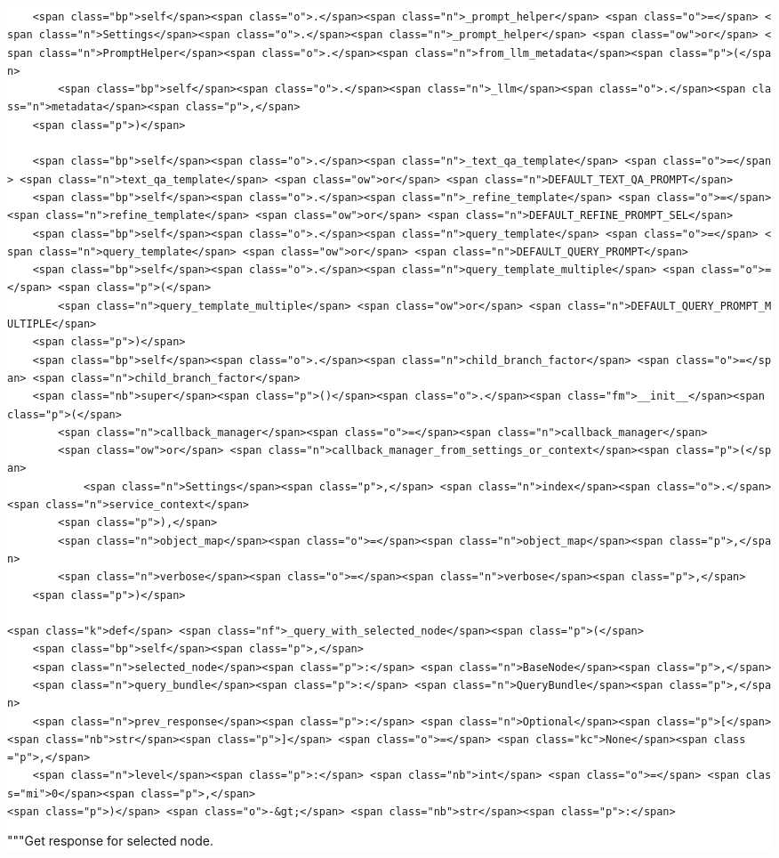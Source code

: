         <span class="bp">self</span><span class="o">.</span><span class="n">_prompt_helper</span> <span class="o">=</span> <span class="n">Settings</span><span class="o">.</span><span class="n">_prompt_helper</span> <span class="ow">or</span> <span class="n">PromptHelper</span><span class="o">.</span><span class="n">from_llm_metadata</span><span class="p">(</span>
            <span class="bp">self</span><span class="o">.</span><span class="n">_llm</span><span class="o">.</span><span class="n">metadata</span><span class="p">,</span>
        <span class="p">)</span>

        <span class="bp">self</span><span class="o">.</span><span class="n">_text_qa_template</span> <span class="o">=</span> <span class="n">text_qa_template</span> <span class="ow">or</span> <span class="n">DEFAULT_TEXT_QA_PROMPT</span>
        <span class="bp">self</span><span class="o">.</span><span class="n">_refine_template</span> <span class="o">=</span> <span class="n">refine_template</span> <span class="ow">or</span> <span class="n">DEFAULT_REFINE_PROMPT_SEL</span>
        <span class="bp">self</span><span class="o">.</span><span class="n">query_template</span> <span class="o">=</span> <span class="n">query_template</span> <span class="ow">or</span> <span class="n">DEFAULT_QUERY_PROMPT</span>
        <span class="bp">self</span><span class="o">.</span><span class="n">query_template_multiple</span> <span class="o">=</span> <span class="p">(</span>
            <span class="n">query_template_multiple</span> <span class="ow">or</span> <span class="n">DEFAULT_QUERY_PROMPT_MULTIPLE</span>
        <span class="p">)</span>
        <span class="bp">self</span><span class="o">.</span><span class="n">child_branch_factor</span> <span class="o">=</span> <span class="n">child_branch_factor</span>
        <span class="nb">super</span><span class="p">()</span><span class="o">.</span><span class="fm">__init__</span><span class="p">(</span>
            <span class="n">callback_manager</span><span class="o">=</span><span class="n">callback_manager</span>
            <span class="ow">or</span> <span class="n">callback_manager_from_settings_or_context</span><span class="p">(</span>
                <span class="n">Settings</span><span class="p">,</span> <span class="n">index</span><span class="o">.</span><span class="n">service_context</span>
            <span class="p">),</span>
            <span class="n">object_map</span><span class="o">=</span><span class="n">object_map</span><span class="p">,</span>
            <span class="n">verbose</span><span class="o">=</span><span class="n">verbose</span><span class="p">,</span>
        <span class="p">)</span>

    <span class="k">def</span> <span class="nf">_query_with_selected_node</span><span class="p">(</span>
        <span class="bp">self</span><span class="p">,</span>
        <span class="n">selected_node</span><span class="p">:</span> <span class="n">BaseNode</span><span class="p">,</span>
        <span class="n">query_bundle</span><span class="p">:</span> <span class="n">QueryBundle</span><span class="p">,</span>
        <span class="n">prev_response</span><span class="p">:</span> <span class="n">Optional</span><span class="p">[</span><span class="nb">str</span><span class="p">]</span> <span class="o">=</span> <span class="kc">None</span><span class="p">,</span>
        <span class="n">level</span><span class="p">:</span> <span class="nb">int</span> <span class="o">=</span> <span class="mi">0</span><span class="p">,</span>
    <span class="p">)</span> <span class="o">-&gt;</span> <span class="nb">str</span><span class="p">:</span>
<span class="w">        </span><span class="sd">"""Get response for selected node.</span>
